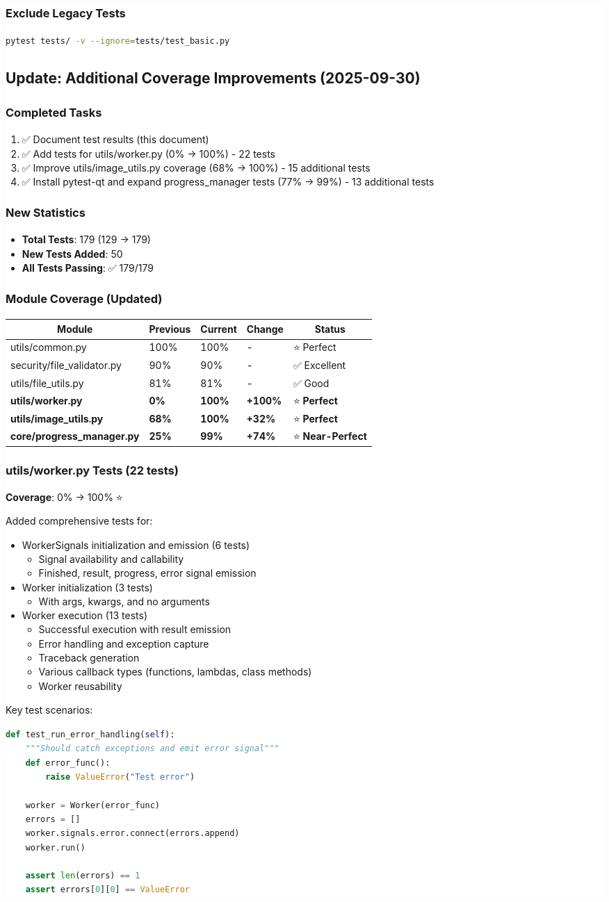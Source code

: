 ### Exclude Legacy Tests
```bash
pytest tests/ -v --ignore=tests/test_basic.py
```

## Update: Additional Coverage Improvements (2025-09-30)

### Completed Tasks
1. ✅ Document test results (this document)
2. ✅ Add tests for utils/worker.py (0% → 100%) - 22 tests
3. ✅ Improve utils/image_utils.py coverage (68% → 100%) - 15 additional tests
4. ✅ Install pytest-qt and expand progress_manager tests (77% → 99%) - 13 additional tests

### New Statistics
- **Total Tests**: 179 (129 → 179)
- **New Tests Added**: 50
- **All Tests Passing**: ✅ 179/179

### Module Coverage (Updated)
| Module | Previous | Current | Change | Status |
|--------|----------|---------|--------|--------|
| utils/common.py | 100% | 100% | - | ⭐ Perfect |
| security/file_validator.py | 90% | 90% | - | ✅ Excellent |
| utils/file_utils.py | 81% | 81% | - | ✅ Good |
| **utils/worker.py** | **0%** | **100%** | **+100%** | ⭐ **Perfect** |
| **utils/image_utils.py** | **68%** | **100%** | **+32%** | ⭐ **Perfect** |
| **core/progress_manager.py** | **25%** | **99%** | **+74%** | ⭐ **Near-Perfect** |

### utils/worker.py Tests (22 tests)
**Coverage**: 0% → 100% ⭐

Added comprehensive tests for:
- WorkerSignals initialization and emission (6 tests)
  - Signal availability and callability
  - Finished, result, progress, error signal emission
- Worker initialization (3 tests)
  - With args, kwargs, and no arguments
- Worker execution (13 tests)
  - Successful execution with result emission
  - Error handling and exception capture
  - Traceback generation
  - Various callback types (functions, lambdas, class methods)
  - Worker reusability

Key test scenarios:
```python
def test_run_error_handling(self):
    """Should catch exceptions and emit error signal"""
    def error_func():
        raise ValueError("Test error")

    worker = Worker(error_func)
    errors = []
    worker.signals.error.connect(errors.append)
    worker.run()

    assert len(errors) == 1
    assert errors[0][0] == ValueError
```